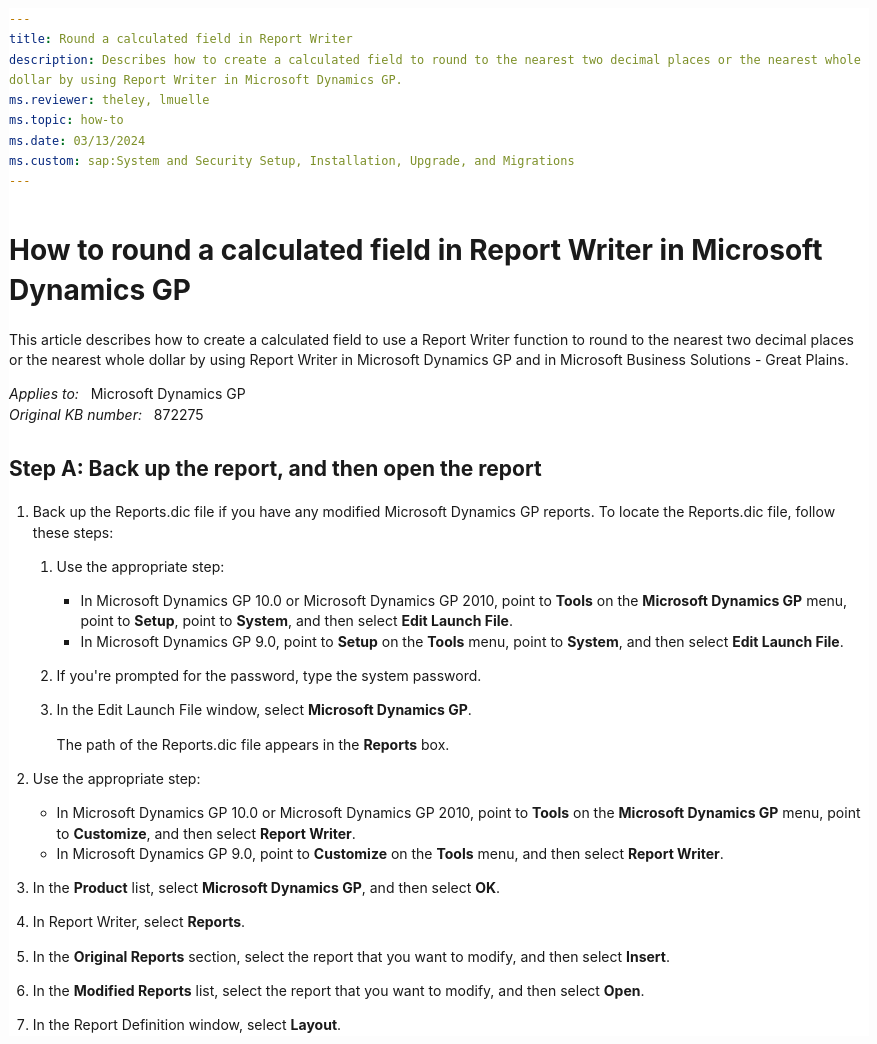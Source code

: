 ```yaml
---
title: Round a calculated field in Report Writer
description: Describes how to create a calculated field to round to the nearest two decimal places or the nearest whole dollar by using Report Writer in Microsoft Dynamics GP.
ms.reviewer: theley, lmuelle
ms.topic: how-to
ms.date: 03/13/2024
ms.custom: sap:System and Security Setup, Installation, Upgrade, and Migrations
---
```

# How to round a calculated field in Report Writer in Microsoft Dynamics GP

This article describes how to create a calculated field to use a Report Writer function to round to the nearest two decimal places or the nearest whole dollar by using Report Writer in Microsoft Dynamics GP and in Microsoft Business Solutions - Great Plains.

_Applies to:_ &nbsp; Microsoft Dynamics GP  
_Original KB number:_ &nbsp; 872275

## Step A: Back up the report, and then open the report

1. Back up the Reports.dic file if you have any modified Microsoft Dynamics GP reports. To locate the Reports.dic file, follow these steps:

    1. Use the appropriate step:

        - In Microsoft Dynamics GP 10.0 or Microsoft Dynamics GP 2010, point to **Tools** on the **Microsoft Dynamics GP** menu, point to **Setup**, point to **System**, and then select **Edit Launch File**.
        - In Microsoft Dynamics GP 9.0, point to **Setup** on the **Tools** menu, point to **System**, and then select **Edit Launch File**.

    2. If you're prompted for the password, type the system password.
    3. In the Edit Launch File window, select **Microsoft Dynamics GP**.

        The path of the Reports.dic file appears in the **Reports** box.

2. Use the appropriate step:

   - In Microsoft Dynamics GP 10.0 or Microsoft Dynamics GP 2010, point to **Tools** on the **Microsoft Dynamics GP** menu, point to **Customize**, and then select **Report Writer**.
   - In Microsoft Dynamics GP 9.0, point to
   **Customize** on the **Tools** menu, and then select
   **Report Writer**.
3. In the **Product** list, select **Microsoft Dynamics GP**, and then select **OK**.

4. In Report Writer, select **Reports**.

5. In the **Original Reports** section, select the report that you want to modify, and then select **Insert**.
6. In the **Modified Reports** list, select the report that you want to modify, and then select **Open**.
7. In the Report Definition window, select **Layout**.
